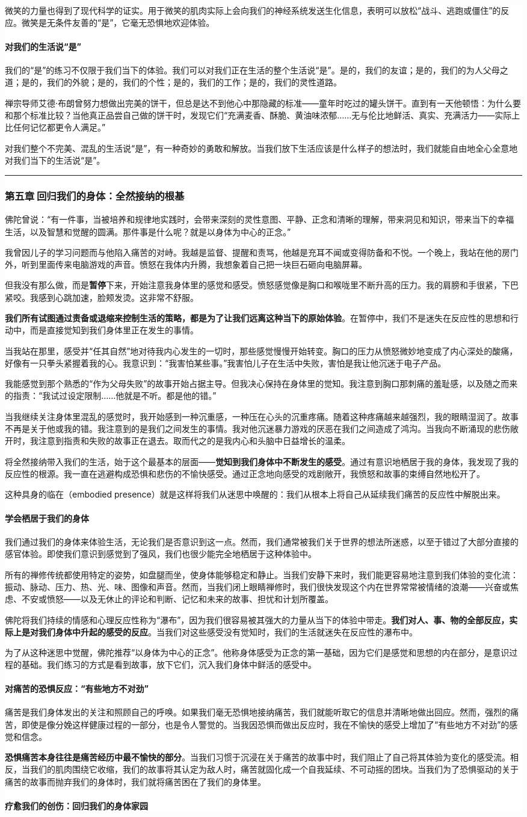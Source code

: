 微笑的力量也得到了现代科学的证实。用于微笑的肌肉实际上会向我们的神经系统发送生化信息，表明可以放松“战斗、逃跑或僵住”的反应。微笑是无条件友善的“是”，它毫无恐惧地欢迎体验。

#### 对我们的生活说“是”

我们的“是”的练习不仅限于我们当下的体验。我们可以对我们正在生活的整个生活说“是”。是的，我们的友谊；是的，我们的为人父母之道；是的，我们的外貌；是的，我们的个性；是的，我们的工作；是的，我们的灵性道路。

禅宗导师艾德·布朗曾努力想做出完美的饼干，但总是达不到他心中那隐藏的标准——童年时吃过的罐头饼干。直到有一天他顿悟：为什么要和那个标准比较？当他真正品尝自己做的饼干时，发现它们“充满麦香、酥脆、黄油味浓郁……无与伦比地鲜活、真实、充满活力——实际上比任何记忆都更令人满足。”

对我们整个不完美、混乱的生活说“是”，有一种奇妙的勇敢和解放。当我们放下生活应该是什么样子的想法时，我们就能自由地全心全意地对我们当下的生活说“是”。

---

### 第五章 回归我们的身体：全然接纳的根基

佛陀曾说：“有一件事，当被培养和规律地实践时，会带来深刻的灵性意图、平静、正念和清晰的理解，带来洞见和知识，带来当下的幸福生活，以及智慧和觉醒的圆满。那件事是什么呢？就是以身体为中心的正念。”

我曾因儿子的学习问题而与他陷入痛苦的对峙。我越是监督、提醒和责骂，他越是充耳不闻或变得防备和不悦。一个晚上，我站在他的房门外，听到里面传来电脑游戏的声音。愤怒在我体内升腾，我想象着自己把一块巨石砸向电脑屏幕。

但我没有那么做，而是**暂停**下来，开始注意我身体里的感觉和感受。愤怒感觉像是胸口和喉咙里不断升高的压力。我的肩膀和手很紧，下巴紧咬。我感到心跳加速，脸颊发烫。这非常不舒服。

**我们所有试图通过责备或退缩来控制生活的策略，都是为了让我们远离这种当下的原始体验**。在暂停中，我们不是迷失在反应性的思想和行动中，而是直接觉知到我们身体里正在发生的事情。

当我站在那里，感受并“任其自然”地对待我内心发生的一切时，那些感觉慢慢开始转变。胸口的压力从愤怒微妙地变成了内心深处的酸痛，好像有一只拳头紧握着我的心。我意识到：“我害怕某些事。”我害怕儿子在生活中失败，害怕是我让他沉迷于电子产品。

我能感觉到那个熟悉的“作为父母失败”的故事开始占据主导。但我决心保持在身体里的觉知。我注意到胸口那刺痛的羞耻感，以及随之而来的指责：“我试过设定限制……他就是不听。都是他的错。”

当我继续关注身体里混乱的感觉时，我开始感到一种沉重感，一种压在心头的沉重疼痛。随着这种疼痛越来越强烈，我的眼睛湿润了。故事不再是关于他或我的错。我注意到的是我们之间发生的事情。我对他沉迷暴力游戏的厌恶在我们之间造成了鸿沟。当我向不断涌现的悲伤敞开时，我注意到指责和失败的故事正在退去。取而代之的是我内心和头脑中日益增长的温柔。

将全然接纳带入我们的生活，始于这个最基本的层面——**觉知到我们身体中不断发生的感受**。通过有意识地栖居于我的身体，我发现了我的反应性的根源。我一直在逃避构成恐惧和悲伤的不愉快感受。通过正念地向感受的戏剧敞开，我愤怒和故事的束缚自然地松开了。

这种具身的临在（embodied presence）就是这样将我们从迷思中唤醒的：我们从根本上将自己从延续我们痛苦的反应性中解脱出来。

#### 学会栖居于我们的身体

我们通过我们的身体来体验生活，无论我们是否意识到这一点。然而，我们通常被我们关于世界的想法所迷惑，以至于错过了大部分直接的感官体验。即使我们意识到感觉到了强风，我们也很少能完全地栖居于这种体验中。

所有的禅修传统都使用特定的姿势，如盘腿而坐，使身体能够稳定和静止。当我们安静下来时，我们能更容易地注意到我们体验的变化流：振动、脉动、压力、热、光、味、图像和声音。然而，当我们闭上眼睛禅修时，我们很快发现这个内在世界常常被情绪的浪潮——兴奋或焦虑、不安或愤怒——以及无休止的评论和判断、记忆和未来的故事、担忧和计划所覆盖。

佛陀将我们持续的情感和心理反应性称为“瀑布”，因为我们很容易被其强大的力量从当下的体验中带走。**我们对人、事、物的全部反应，实际上是对我们身体中升起的感受的反应**。当我们对这些感受没有觉知时，我们的生活就迷失在反应性的瀑布中。

为了从这种迷思中觉醒，佛陀推荐“以身体为中心的正念”。他称身体感受为正念的第一基础，因为它们是感觉和思想的内在部分，是意识过程的基础。我们练习的方式是看到故事，放下它们，沉入我们身体中鲜活的感受中。

#### 对痛苦的恐惧反应：“有些地方不对劲”

痛苦是我们身体发出的关注和照顾自己的呼唤。如果我们毫无恐惧地接纳痛苦，我们就能听取它的信息并清晰地做出回应。然而，强烈的痛苦，即使是像分娩这样健康过程的一部分，也是令人警觉的。当我因恐惧而做出反应时，我在不愉快的感受上增加了“有些地方不对劲”的感觉和信念。

**恐惧痛苦本身往往是痛苦经历中最不愉快的部分**。当我们习惯于沉浸在关于痛苦的故事中时，我们阻止了自己将其体验为变化的感受流。相反，当我们的肌肉围绕它收缩，我们的故事将其认定为敌人时，痛苦就固化成一个自我延续、不可动摇的团块。当我们为了恐惧驱动的关于痛苦的故事而抛弃我们的身体时，我们就将痛苦困在了我们的身体里。

#### 疗愈我们的创伤：回归我们的身体家园
